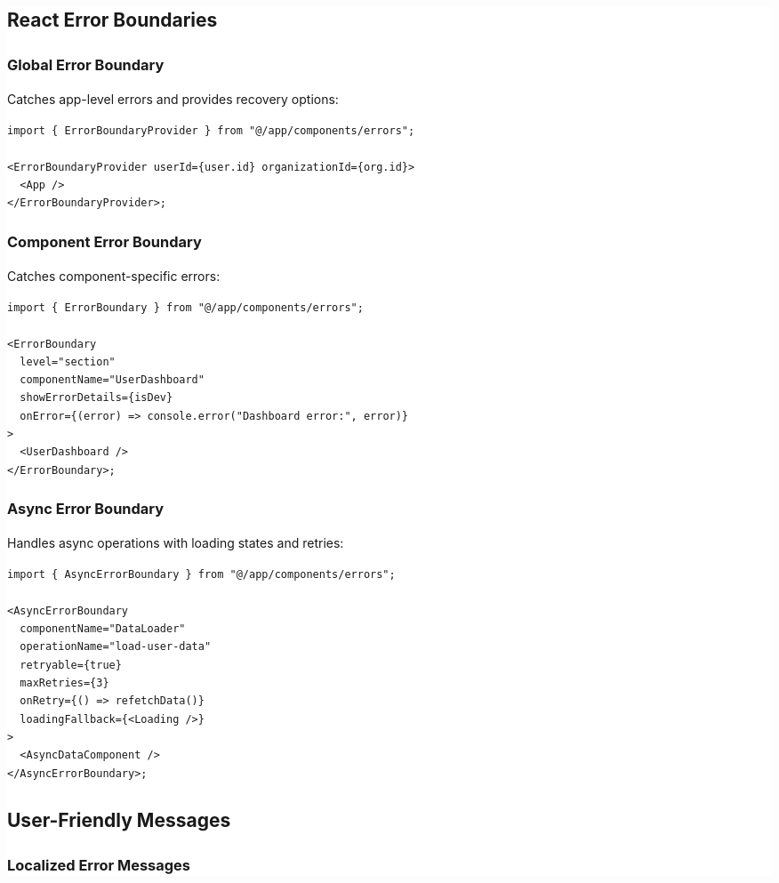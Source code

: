 ## React Error Boundaries

### Global Error Boundary

Catches app-level errors and provides recovery options:

```tsx
import { ErrorBoundaryProvider } from "@/app/components/errors";

<ErrorBoundaryProvider userId={user.id} organizationId={org.id}>
  <App />
</ErrorBoundaryProvider>;
```

### Component Error Boundary

Catches component-specific errors:

```tsx
import { ErrorBoundary } from "@/app/components/errors";

<ErrorBoundary
  level="section"
  componentName="UserDashboard"
  showErrorDetails={isDev}
  onError={(error) => console.error("Dashboard error:", error)}
>
  <UserDashboard />
</ErrorBoundary>;
```

### Async Error Boundary

Handles async operations with loading states and retries:

```tsx
import { AsyncErrorBoundary } from "@/app/components/errors";

<AsyncErrorBoundary
  componentName="DataLoader"
  operationName="load-user-data"
  retryable={true}
  maxRetries={3}
  onRetry={() => refetchData()}
  loadingFallback={<Loading />}
>
  <AsyncDataComponent />
</AsyncErrorBoundary>;
```

## User-Friendly Messages

### Localized Error Messages
